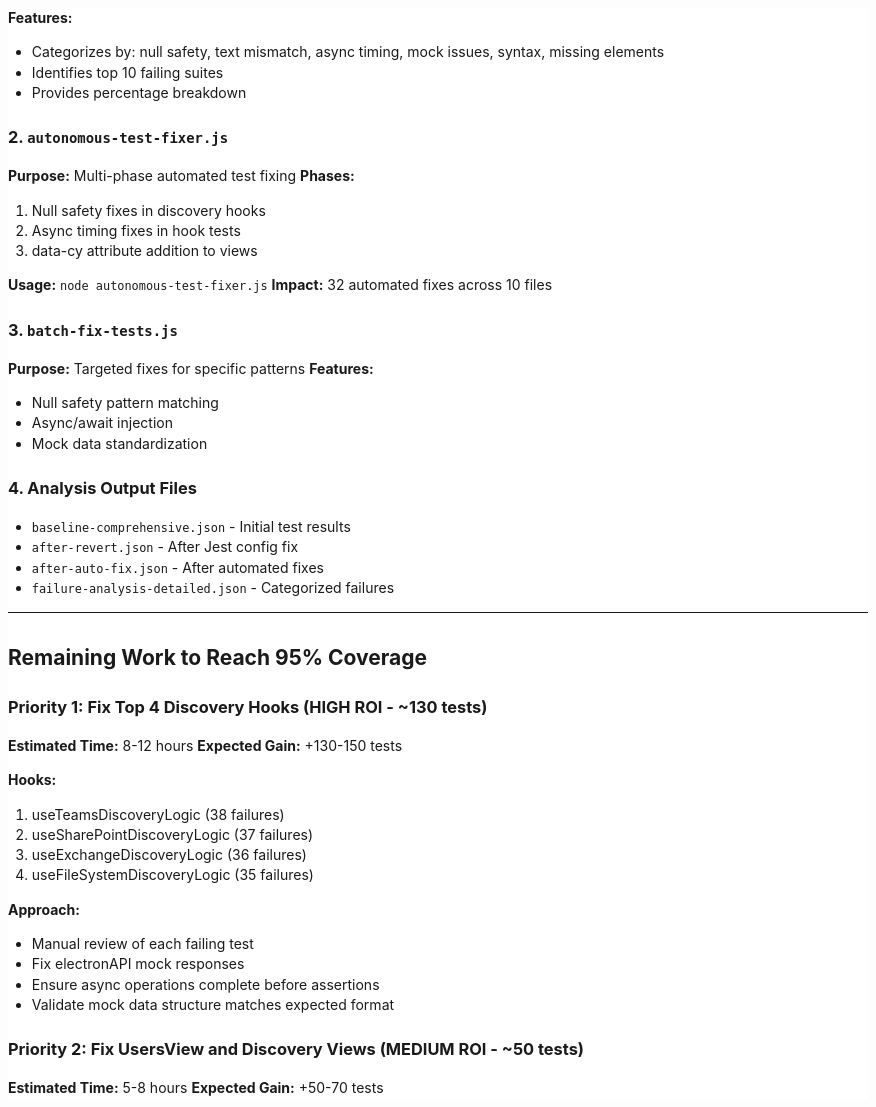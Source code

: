 **Features:**
- Categorizes by: null safety, text mismatch, async timing, mock issues, syntax, missing elements
- Identifies top 10 failing suites
- Provides percentage breakdown

### 2. `autonomous-test-fixer.js`
**Purpose:** Multi-phase automated test fixing
**Phases:**
1. Null safety fixes in discovery hooks
2. Async timing fixes in hook tests
3. data-cy attribute addition to views

**Usage:** `node autonomous-test-fixer.js`
**Impact:** 32 automated fixes across 10 files

### 3. `batch-fix-tests.js`
**Purpose:** Targeted fixes for specific patterns
**Features:**
- Null safety pattern matching
- Async/await injection
- Mock data standardization

### 4. Analysis Output Files
- `baseline-comprehensive.json` - Initial test results
- `after-revert.json` - After Jest config fix
- `after-auto-fix.json` - After automated fixes
- `failure-analysis-detailed.json` - Categorized failures

---

## Remaining Work to Reach 95% Coverage

### Priority 1: Fix Top 4 Discovery Hooks (HIGH ROI - ~130 tests)
**Estimated Time:** 8-12 hours
**Expected Gain:** +130-150 tests

**Hooks:**
1. useTeamsDiscoveryLogic (38 failures)
2. useSharePointDiscoveryLogic (37 failures)
3. useExchangeDiscoveryLogic (36 failures)
4. useFileSystemDiscoveryLogic (35 failures)

**Approach:**
- Manual review of each failing test
- Fix electronAPI mock responses
- Ensure async operations complete before assertions
- Validate mock data structure matches expected format

### Priority 2: Fix UsersView and Discovery Views (MEDIUM ROI - ~50 tests)
**Estimated Time:** 5-8 hours
**Expected Gain:** +50-70 tests

